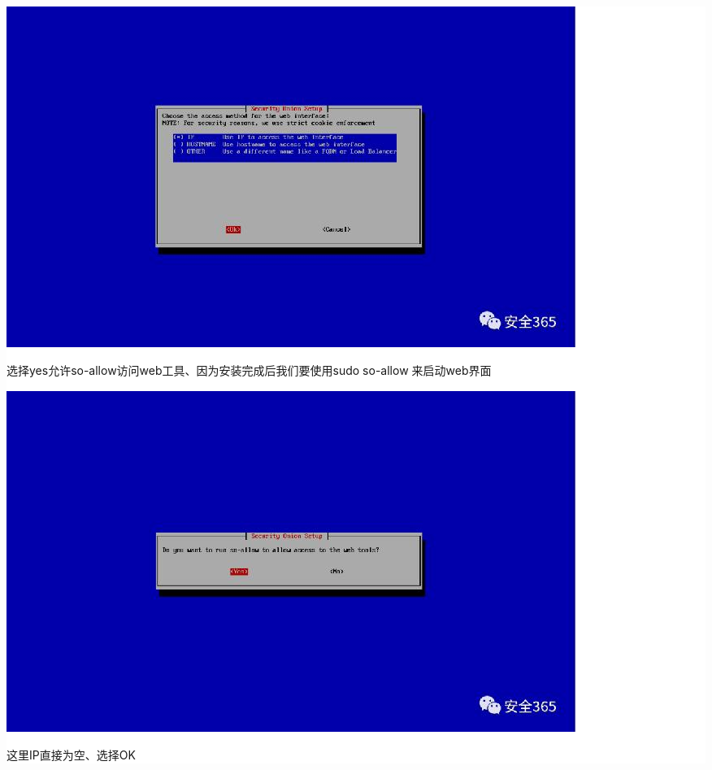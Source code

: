 ![](Security-Onion-Solutions%E5%AE%89%E5%85%A8%E6%B4%8B%E8%91%B1%E5%AE%89%E8%A3%85%E6%96%B9%E6%B3%95.assets/imgpxy.phpurl=gnp%253Dtmf_xw%253F046%252FghTTT6UhD2bZQGBV1yUnCCZgai3uPyYy6rGly8kZmqGTXTcirWSIaibibiacNBld84eeciYdTnOtvAXzOuBMhGBM8biWY%252Fgnp_zibmm%252Fnc.cipq.jpg)

选择yes允许so-allow访问web工具、因为安装完成后我们要使用sudo so-allow 来启动web界面

![](Security-Onion-Solutions%E5%AE%89%E5%85%A8%E6%B4%8B%E8%91%B1%E5%AE%89%E8%A3%85%E6%96%B9%E6%B3%95.assets/imgpxy.phpurl=gnp%253Dtmf_xw%253F046%252FwQJOPZEbrLWeye0G2jWTJzdxzoN3KKYtNBmfa3o31jp3GzZNtxVGsDcNBld84eeciYdTnOtvAXzOuBMhGBM8biWY%252Fgnp_zibmm%252Fnc.cipq.jpg)

这里IP直接为空、选择OK
